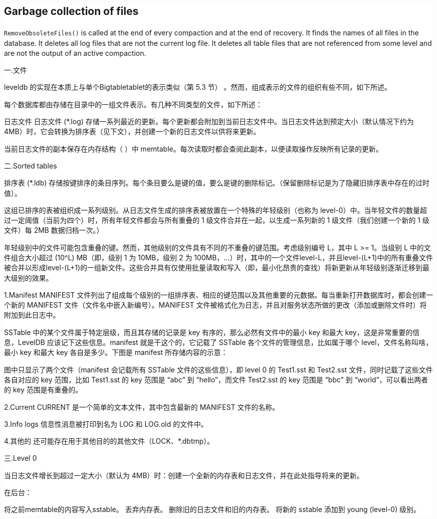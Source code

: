 ## Garbage collection of files

`RemoveObsoleteFiles()` is called at the end of every compaction and at the end
of recovery. It finds the names of all files in the database. It deletes all log
files that are not the current log file. It deletes all table files that are not
referenced from some level and are not the output of an active compaction.

一.文件

leveldb 的实现在本质上与单个Bigtabletablet的表示类似（第 5.3 节） 。然而，组成表示的文件的组织有些不同，如下所述。

每个数据库都由存储在目录中的一组文件表示。有几种不同类型的文件，如下所述：

日志文件
日志文件 (*.log) 存储一系列最近的更新。每个更新都会附加到当前日志文件中。当日志文件达到预定大小（默认情况下约为 4MB）时，它会转换为排序表（见下文），并创建一个新的日志文件以供将来更新。

当前日志文件的副本保存在内存结构（ ）中 memtable。每次读取时都会查阅此副本，以便读取操作反映所有记录的更新。

二.Sorted tables

排序表 (*.ldb) 存储按键排序的条目序列。每个条目要么是键的值，要么是键的删除标记。（保留删除标记是为了隐藏旧排序表中存在的过时值）。

这组已排序的表被组织成一系列级别。从日志文件生成的排序表被放置在一个特殊的年轻级别（也称为 level-0）中。当年轻文件的数量超过一定阈值（当前为四个）时，所有年轻文件都会与所有重叠的 1 级文件合并在一起，以生成一系列新的 1 级文件（我们创建一个新的 1 级文件）每 2MB 数据归档一次。）

年轻级别中的文件可能包含重叠的键。然而，其他级别的文件具有不同的不重叠的键范围。考虑级别编号 L，其中 L >= 1。当级别 L 中的文件组合大小超过 (10^L) MB（即，级别 1 为 10MB，级别 2 为 100MB，...）时，其中的一个文件level-L，并且level-(L+1)中的所有重叠文件被合并以形成level-(L+1)的一组新文件。这些合并具有仅使用批量读取和写入（即，最小化昂贵的查找）将新更新从年轻级别逐渐迁移到最大级别的效果。

1.Manifest
MANIFEST 文件列出了组成每个级别的一组排序表、相应的键范围以及其他重要的元数据。每当重新打开数据库时，都会创建一个新的 MANIFEST 文件（文件名中嵌入新编号）。MANIFEST 文件被格式化为日志，并且对服务状态所做的更改（添加或删除文件时）将附加到此日志中。

SSTable 中的某个文件属于特定层级，而且其存储的记录是 key 有序的，那么必然有文件中的最小 key 和最大 key，这是非常重要的信息，LevelDB 应该记下这些信息。manifest 就是干这个的，它记载了 SSTable 各个文件的管理信息，比如属于哪个 level，文件名称叫啥，最小 key 和最大 key 各自是多少。下图是 manifest 所存储内容的示意：

图中只显示了两个文件（manifest 会记载所有 SSTable 文件的这些信息），即 level 0 的 Test1.sst 和 Test2.sst 文件，同时记载了这些文件各自对应的 key 范围，比如 Test1.sst 的 key 范围是 “abc” 到 “hello”，而文件 Test2.sst 的 key 范围是 “bbc” 到 “world”，可以看出两者的 key 范围是有重叠的。

2.Current
CURRENT 是一个简单的文本文件，其中包含最新的 MANIFEST 文件的名称。

3.Info logs
信息性消息被打印到名为 LOG 和 LOG.old 的文件中。

4.其他的
还可能存在用于其他目的的其他文件（LOCK、*.dbtmp）。

三.Level 0

当日志文件增长到超过一定大小（默认为 4MB）时：创建一个全新的内存表和日志文件，并在此处指导将来的更新。

在后台：

将之前memtable的内容写入sstable。
丢弃内存表。
删除旧的日志文件和旧的内存表。
将新的 sstable 添加到 young (level-0) 级别。
